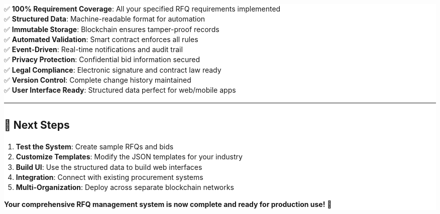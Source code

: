 ✅ **100% Requirement Coverage**: All your specified RFQ requirements implemented  
✅ **Structured Data**: Machine-readable format for automation  
✅ **Immutable Storage**: Blockchain ensures tamper-proof records  
✅ **Automated Validation**: Smart contract enforces all rules  
✅ **Event-Driven**: Real-time notifications and audit trail  
✅ **Privacy Protection**: Confidential bid information secured  
✅ **Legal Compliance**: Electronic signature and contract law ready  
✅ **Version Control**: Complete change history maintained  
✅ **User Interface Ready**: Structured data perfect for web/mobile apps  

---

## 🚀 **Next Steps**

1. **Test the System**: Create sample RFQs and bids
2. **Customize Templates**: Modify the JSON templates for your industry
3. **Build UI**: Use the structured data to build web interfaces
4. **Integration**: Connect with existing procurement systems
5. **Multi-Organization**: Deploy across separate blockchain networks

**Your comprehensive RFQ management system is now complete and ready for production use!** 🎉
